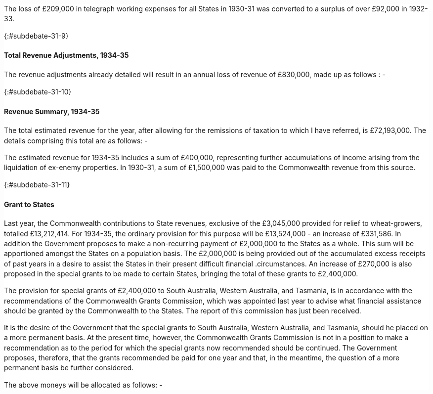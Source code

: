 The loss of £209,000 in telegraph working expenses for all States in 1930-31 was converted to a surplus of over £92,000 in 1932-33. 

{:#subdebate-31-9}
#### Total Revenue Adjustments, 1934-35

The revenue adjustments already detailed will result in an annual loss of revenue of £830,000, made up as follows : - 


<graphic href="144331193407240_18_11.jpg"></graphic>


{:#subdebate-31-10}
#### Revenue Summary, 1934-35

The total estimated revenue for the year, after allowing for the remissions of taxation to which I have referred, is £72,193,000. The details comprising this total are as follows: - 


<graphic href="144331193407240_18_12.jpg"></graphic>



<graphic href="144331193407240_18_13.jpg"></graphic>


The estimated revenue for 1934-35 includes a sum of £400,000, representing further accumulations of income arising from the liquidation of ex-enemy properties. In 1930-31, a sum of £1,500,000 was  paid  to the Commonwealth revenue from this source. 

{:#subdebate-31-11}
#### Grant to States

Last year, the Commonwealth contributions to State revenues, exclusive of the £3,045,000 provided for relief to wheat-growers, totalled £13,212,414. For 1934-35, the ordinary provision for this purpose will be £13,524,000 - an increase of £331,586. In addition the Government proposes to make a non-recurring payment of £2,000,000 to the States as a whole. This sum will be apportioned amongst the States on a population basis. The £2,000,000 is being provided out of the accumulated excess receipts of past years in a desire to assist the States in their present difficult financial .circumstances. An increase of £270,000 is also proposed in the special grants to be made to certain States, bringing the total of these grants to £2,400,000. 

The provision for special grants of £2,400,000 to South Australia, Western Australia, and Tasmania, is in accordance with the recommendations of the Commonwealth Grants Commission, which was appointed last year to advise what financial assistance should be granted by the Commonwealth to the States. The report of this commission has just been received. 

It is the desire of the Government that the special grants to South Australia, Western Australia, and Tasmania, should he placed on a more permanent basis. At the present time, however, the Commonwealth Grants Commission is not in a position to make a recommendation as to the period for which the special grants now recommended should be continued. The Government proposes, therefore, that the grants recommended be paid for one year and that, in the meantime, the question of a more permanent basis be further considered. 

The above moneys will be allocated as follows: - 


<graphic href="144331193407240_19_0.jpg"></graphic>
